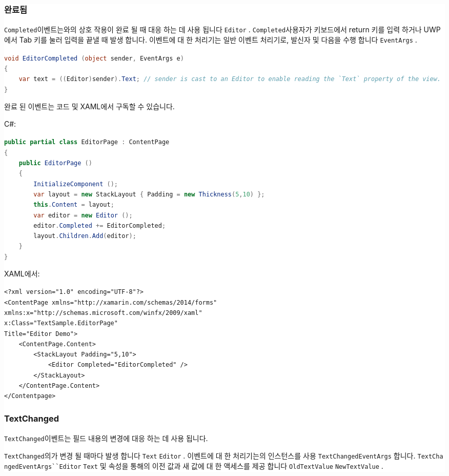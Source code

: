 ### <a name="completed"></a>완료됨

`Completed`이벤트는와의 상호 작용이 완료 될 때 대응 하는 데 사용 됩니다 `Editor` . `Completed`사용자가 키보드에서 return 키를 입력 하거나 UWP에서 Tab 키를 눌러 입력을 끝낼 때 발생 합니다. 이벤트에 대 한 처리기는 일반 이벤트 처리기로, 발신자 및 다음을 수행 합니다 `EventArgs` .

```csharp
void EditorCompleted (object sender, EventArgs e)
{
    var text = ((Editor)sender).Text; // sender is cast to an Editor to enable reading the `Text` property of the view.
}
```

완료 된 이벤트는 코드 및 XAML에서 구독할 수 있습니다.

C#:

```csharp
public partial class EditorPage : ContentPage
{
    public EditorPage ()
    {
        InitializeComponent ();
        var layout = new StackLayout { Padding = new Thickness(5,10) };
        this.Content = layout;
        var editor = new Editor ();
        editor.Completed += EditorCompleted;
        layout.Children.Add(editor);
    }
}
```

XAML에서:

```xaml
<?xml version="1.0" encoding="UTF-8"?>
<ContentPage xmlns="http://xamarin.com/schemas/2014/forms"
xmlns:x="http://schemas.microsoft.com/winfx/2009/xaml"
x:Class="TextSample.EditorPage"
Title="Editor Demo">
    <ContentPage.Content>
        <StackLayout Padding="5,10">
            <Editor Completed="EditorCompleted" />
        </StackLayout>
    </ContentPage.Content>
</Contentpage>
```

### <a name="textchanged"></a>TextChanged

`TextChanged`이벤트는 필드 내용의 변경에 대응 하는 데 사용 됩니다.

`TextChanged`의가 변경 될 때마다 발생 합니다 `Text` `Editor` . 이벤트에 대 한 처리기는의 인스턴스를 사용 `TextChangedEventArgs` 합니다. `TextChangedEventArgs``Editor` `Text` 및 속성을 통해의 이전 값과 새 값에 대 한 액세스를 제공 합니다 `OldTextValue` `NewTextValue` .
